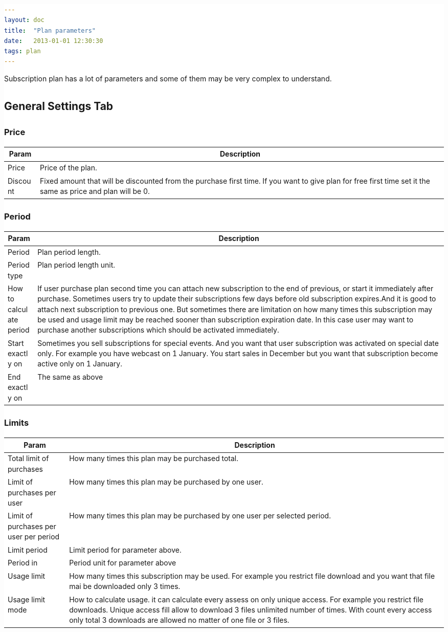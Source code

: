 ```yaml
---
layout: doc
title:  "Plan parameters"
date:   2013-01-01 12:30:30
tags: plan
---
```


Subscription plan has a lot of parameters and some of them may be very complex to understand.

## General Settings Tab

### Price

Param      | Description
-----------|--------------
Price      | Price of the plan.
Discount   | Fixed amount that will be discounted from the purchase first time. If you want to give plan for free first time set it the same as price and plan will be 0.


### Period

Param       | Description
------------|--------------
Period | Plan period length.
Period type | Plan period length unit.
How to calculate period | If user purchase plan second time you can attach new subscription to the end of previous, or start it immediately after purchase. Sometimes users try to update their subscriptions few days before old subscription expires.And it is good to attach next subscription to previous one. But sometimes there are limitation on how many times this subscription may be used and usage limit may be reached sooner than subscription expiration date. In this case user may want to purchase another subscriptions which should be activated immediately.
Start exactly on | Sometimes you sell subscriptions for special events. And you want that user subscription was activated on special date only. For example you have webcast on 1 January. You start sales in December but you want that subscription become active only on 1 January.
End exactly on | The same as above


### Limits

Param       | Description
------------|--------------
Total limit of purchases | How many times this plan may be purchased total.
Limit of purchases per user | How many times this plan may be purchased by one user.
Limit of purchases per user per period | How many times this plan may be purchased by one user per selected period.
Limit period | Limit period for parameter above.
Period in | Period unit for parameter above
Usage limit | How many times this subscription may be used. For example you restrict file download and you want that file mai be downloaded only 3 times.
Usage limit mode | How to calculate usage. it can calculate every assess on only unique access. For example you restrict file downloads. Unique access fill allow to download 3 files unlimited number of times. With count every access only total 3 downloads are allowed no matter of one file or 3 files.

